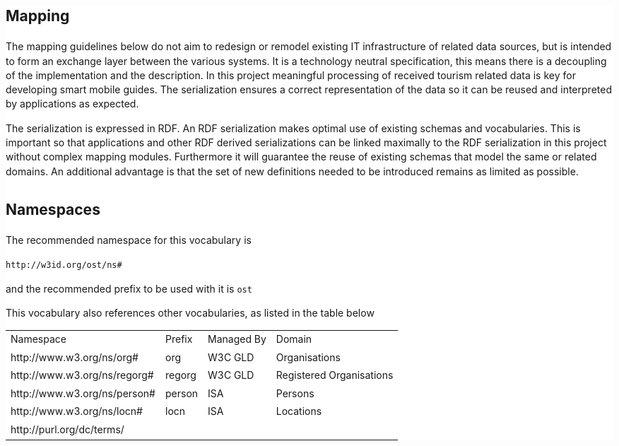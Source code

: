 </section>

<section>

# Mapping

The mapping guidelines below do not aim to redesign or remodel existing IT infrastructure of related data sources, but is intended to form an exchange layer between the various systems. It is a technology neutral specification, this means there is a decoupling of the implementation and the description. In this project meaningful processing of received tourism related data is key for developing smart mobile guides. The serialization ensures a correct representation of the data so it can be reused and interpreted by applications as expected.

The serialization is expressed in RDF. An RDF serialization makes optimal use of existing schemas and vocabularies. This is important so that applications and other RDF derived serializations can be linked maximally to the RDF serialization in this project without complex mapping modules. Furthermore it will guarantee the reuse of existing schemas that model the same or related domains. An additional advantage is that the set of new definitions needed to be introduced remains as limited as possible.

<section>

## Namespaces

The recommended namespace for this vocabulary is

    http://w3id.org/ost/ns#

and the recommended prefix to be used with it is `ost`

This vocabulary also references other vocabularies, as listed in the table below

<table>
  <tr>
    <td>Namespace</td>
    <td>Prefix</td>
    <td>Managed By</td>
    <td>Domain</td>
  </tr>
  <tr>
    <td>http://www.w3.org/ns/org#</td>
    <td>org</td>
    <td>W3C GLD</td>
    <td>Organisations</td>
  </tr>
  <tr>
    <td>http://www.w3.org/ns/regorg#</td>
    <td>regorg</td>
    <td>W3C GLD
</td>
    <td>Registered Organisations</td>
  </tr>
  <tr>
    <td>http://www.w3.org/ns/person#</td>
    <td>person</td>
    <td>ISA</td>
    <td>Persons</td>
  </tr>
  <tr>
    <td>http://www.w3.org/ns/locn#</td>
    <td>locn</td>
    <td>ISA</td>
    <td>Locations</td>
  </tr>
  <tr>
    <td>http://purl.org/dc/terms/</td>